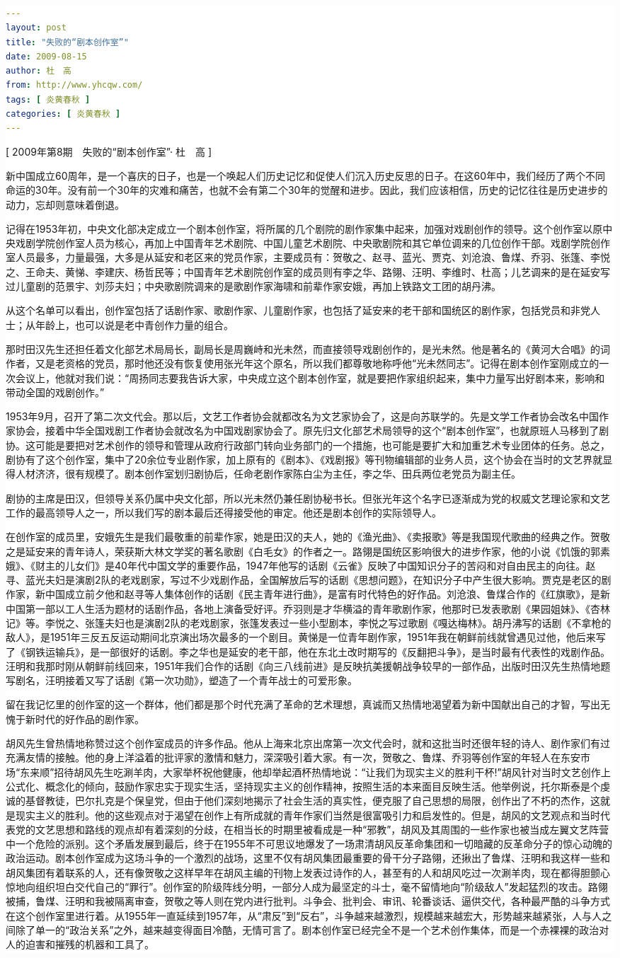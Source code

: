 ```yaml
---
layout: post
title: "失败的“剧本创作室”"
date: 2009-08-15
author: 杜　高
from: http://www.yhcqw.com/
tags: [ 炎黄春秋 ]
categories: [ 炎黄春秋 ]
---
```



[ 2009年第8期　失败的“剧本创作室”· 杜　高 ]


新中国成立60周年，是一个喜庆的日子，也是一个唤起人们历史记忆和促使人们沉入历史反思的日子。在这60年中，我们经历了两个不同命运的30年。没有前一个30年的灾难和痛苦，也就不会有第二个30年的觉醒和进步。因此，我们应该相信，历史的记忆往往是历史进步的动力，忘却则意味着倒退。


记得在1953年初，中央文化部决定成立一个剧本创作室，将所属的几个剧院的剧作家集中起来，加强对戏剧创作的领导。这个创作室以原中央戏剧学院创作室人员为核心，再加上中国青年艺术剧院、中国儿童艺术剧院、中央歌剧院和其它单位调来的几位创作干部。戏剧学院创作室人员最多，力量最强，大多是从延安和老区来的党员作家，主要成员有：贺敬之、赵寻、蓝光、贾克、刘沧浪、鲁煤、乔羽、张篷、李悦之、王命夫、黄悌、李建庆、杨哲民等；中国青年艺术剧院创作室的成员则有李之华、路翎、汪明、李维时、杜高；儿艺调来的是在延安写过儿童剧的范景宇、刘莎夫妇；中央歌剧院调来的是歌剧作家海啸和前辈作家安娥，再加上铁路文工团的胡丹沸。


从这个名单可以看出，创作室包括了话剧作家、歌剧作家、儿童剧作家，也包括了延安来的老干部和国统区的剧作家，包括党员和非党人士；从年龄上，也可以说是老中青创作力量的组合。


那时田汉先生还担任着文化部艺术局局长，副局长是周巍峙和光未然，而直接领导戏剧创作的，是光未然。他是著名的《黄河大合唱》的词作者，又是老资格的党员，那时他还没有恢复使用张光年这个原名，所以我们都尊敬地称呼他“光未然同志”。记得在剧本创作室刚成立的一次会议上，他就对我们说：“周扬同志要我告诉大家，中央成立这个剧本创作室，就是要把作家组织起来，集中力量写出好剧本来，影响和带动全国的戏剧创作。”


1953年9月，召开了第二次文代会。那以后，文艺工作者协会就都改名为文艺家协会了，这是向苏联学的。先是文学工作者协会改名中国作家协会，接着中华全国戏剧工作者协会就改名为中国戏剧家协会了。原先归文化部艺术局领导的这个“剧本创作室”，也就原班人马移到了剧协。这可能是要把对艺术创作的领导和管理从政府行政部门转向业务部门的一个措施，也可能是要扩大和加重艺术专业团体的任务。总之，剧协有了这个创作室，集中了20余位专业剧作家，加上原有的《剧本》、《戏剧报》等刊物编辑部的业务人员，这个协会在当时的文艺界就显得人材济济，很有规模了。剧本创作室划归剧协后，任命老剧作家陈白尘为主任，李之华、田兵两位老党员为副主任。


剧协的主席是田汉，但领导关系仍属中央文化部，所以光未然仍兼任剧协秘书长。但张光年这个名字已逐渐成为党的权威文艺理论家和文艺工作的最高领导人之一，所以我们写的剧本最后还得接受他的审定。他还是剧本创作的实际领导人。


在创作室的成员里，安娥先生是我们最敬重的前辈作家，她是田汉的夫人，她的《渔光曲》、《卖报歌》等是我国现代歌曲的经典之作。贺敬之是延安来的青年诗人，荣获斯大林文学奖的著名歌剧《白毛女》的作者之一。路翎是国统区影响很大的进步作家，他的小说《饥饿的郭素娥》、《财主的儿女们》是40年代中国文学的重要作品，1947年他写的话剧《云雀》反映了中国知识分子的苦闷和对自由民主的向往。赵寻、蓝光夫妇是演剧2队的老戏剧家，写过不少戏剧作品，全国解放后写的话剧《思想问题》，在知识分子中产生很大影响。贾克是老区的剧作家，新中国成立前夕他和赵寻等人集体创作的话剧《民主青年进行曲》，是富有时代特色的好作品。刘沧浪、鲁煤合作的《红旗歌》，是新中国第一部以工人生活为题材的话剧作品，各地上演备受好评。乔羽则是才华横溢的青年歌剧作家，他那时已发表歌剧《果园姐妹》、《杏林记》等。李悦之、张篷夫妇也是演剧2队的老戏剧家，张篷发表过一些小型剧本，李悦之写过歌剧《嘎达梅林》。胡丹沸写的话剧《不拿枪的敌人》，是1951年三反五反运动期间北京演出场次最多的一个剧目。黄悌是一位青年剧作家，1951年我在朝鲜前线就曾遇见过他，他后来写了《钢铁运输兵》，是一部很好的话剧。李之华也是延安的老干部，他在东北土改时期写的《反翻把斗争》，是当时最有代表性的戏剧作品。汪明和我那时刚从朝鲜前线回来，1951年我们合作的话剧《向三八线前进》是反映抗美援朝战争较早的一部作品，出版时田汉先生热情地题写剧名，汪明接着又写了话剧《第一次功勋》，塑造了一个青年战士的可爱形象。

留在我记忆里的创作室的这一个群体，他们都是那个时代充满了革命的艺术理想，真诚而又热情地渴望着为新中国献出自己的才智，写出无愧于新时代的好作品的剧作家。


胡风先生曾热情地称赞过这个创作室成员的许多作品。他从上海来北京出席第一次文代会时，就和这批当时还很年轻的诗人、剧作家们有过充满友情的接触。他的身上洋溢着的批评家的激情和魅力，深深吸引着大家。有一次，贺敬之、鲁煤、乔羽等创作室的年轻人在东安市场“东来顺”招待胡风先生吃涮羊肉，大家举杯祝他健康，他却举起酒杯热情地说：“让我们为现实主义的胜利干杯!”胡风针对当时文艺创作上公式化、概念化的倾向，鼓励作家忠实于现实生活，坚持现实主义的创作精神，按照生活的本来面目反映生活。他举例说，托尔斯泰是个虔诚的基督教徒，巴尔扎克是个保皇党，但由于他们深刻地揭示了社会生活的真实性，便克服了自己思想的局限，创作出了不朽的杰作，这就是现实主义的胜利。他的这些观点对于渴望在创作上有所成就的青年作家们当然是很富吸引力和启发性的。但是，胡风的文艺观点和当时代表党的文艺思想和路线的观点却有着深刻的分歧，在相当长的时期里被看成是一种“邪教”，胡风及其周围的一些作家也被当成左翼文艺阵营中一个危险的派别。这个矛盾发展到最后，终于在1955年不可思议地爆发了一场肃清胡风反革命集团和一切暗藏的反革命分子的惊心动魄的政治运动。剧本创作室成为这场斗争的一个激烈的战场，这里不仅有胡风集团最重要的骨干分子路翎，还揪出了鲁煤、汪明和我这样一些和胡风集团有着联系的人，还有像贺敬之这样早年在胡风主编的刊物上发表过诗作的人，甚至有的人和胡风吃过一次涮羊肉，现在都得胆颤心惊地向组织坦白交代自己的“罪行”。创作室的阶级阵线分明，一部分人成为最坚定的斗士，毫不留情地向“阶级敌人”发起猛烈的攻击。路翎被捕，鲁煤、汪明和我被隔离审查，贺敬之等人则在党内进行批判。斗争会、批判会、审讯、轮番谈话、逼供交代，各种最严酷的斗争方式在这个创作室里进行着。从1955年一直延续到1957年，从“肃反”到“反右”，斗争越来越激烈，规模越来越宏大，形势越来越紧张，人与人之间除了单一的“政治关系”之外，越来越变得面目冷酷，无情可言了。剧本创作室已经完全不是一个艺术创作集体，而是一个赤裸裸的政治对人的迫害和摧残的机器和工具了。
